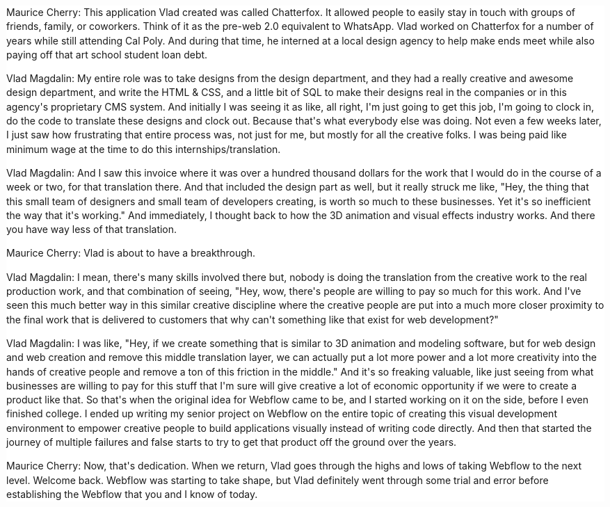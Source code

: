 Maurice Cherry: This application Vlad created was called Chatterfox. It allowed
people to easily stay in touch with groups of friends, family, or coworkers.
Think of it as the pre-web 2.0 equivalent to WhatsApp. Vlad worked on Chatterfox
for a number of years while still attending Cal Poly. And during that time, he
interned at a local design agency to help make ends meet while also paying off
that art school student loan debt.

Vlad Magdalin: My entire role was to take designs from the design department,
and they had a really creative and awesome design department, and write the HTML
& CSS, and a little bit of SQL to make their designs real in the companies or in
this agency's proprietary CMS system. And initially I was seeing it as like, all
right, I'm just going to get this job, I'm going to clock in, do the code to
translate these designs and clock out. Because that's what everybody else was
doing. Not even a few weeks later, I just saw how frustrating that entire
process was, not just for me, but mostly for all the creative folks. I was being
paid like minimum wage at the time to do this internships/translation.

Vlad Magdalin: And I saw this invoice where it was over a hundred thousand
dollars for the work that I would do in the course of a week or two, for that
translation there. And that included the design part as well, but it really
struck me like, "Hey, the thing that this small team of designers and small team
of developers creating, is worth so much to these businesses. Yet it's so
inefficient the way that it's working." And immediately, I thought back to how
the 3D animation and visual effects industry works. And there you have way less
of that translation.

Maurice Cherry: Vlad is about to have a breakthrough.

Vlad Magdalin: I mean, there's many skills involved there but, nobody is doing
the translation from the creative work to the real production work, and that
combination of seeing, "Hey, wow, there's people are willing to pay so much for
this work. And I've seen this much better way in this similar creative
discipline where the creative people are put into a much more closer proximity
to the final work that is delivered to customers that why can't something like
that exist for web development?"

Vlad Magdalin: I was like, "Hey, if we create something that is similar to 3D
animation and modeling software, but for web design and web creation and remove
this middle translation layer, we can actually put a lot more power and a lot
more creativity into the hands of creative people and remove a ton of this
friction in the middle." And it's so freaking valuable, like just seeing from
what businesses are willing to pay for this stuff that I'm sure will give
creative a lot of economic opportunity if we were to create a product like that.
So that's when the original idea for Webflow came to be, and I started working
on it on the side, before I even finished college. I ended up writing my senior
project on Webflow on the entire topic of creating this visual development
environment to empower creative people to build applications visually instead of
writing code directly. And then that started the journey of multiple failures
and false starts to try to get that product off the ground over the years.

Maurice Cherry: Now, that's dedication. When we return, Vlad goes through the
highs and lows of taking Webflow to the next level. Welcome back. Webflow was
starting to take shape, but Vlad definitely went through some trial and error
before establishing the Webflow that you and I know of today.

